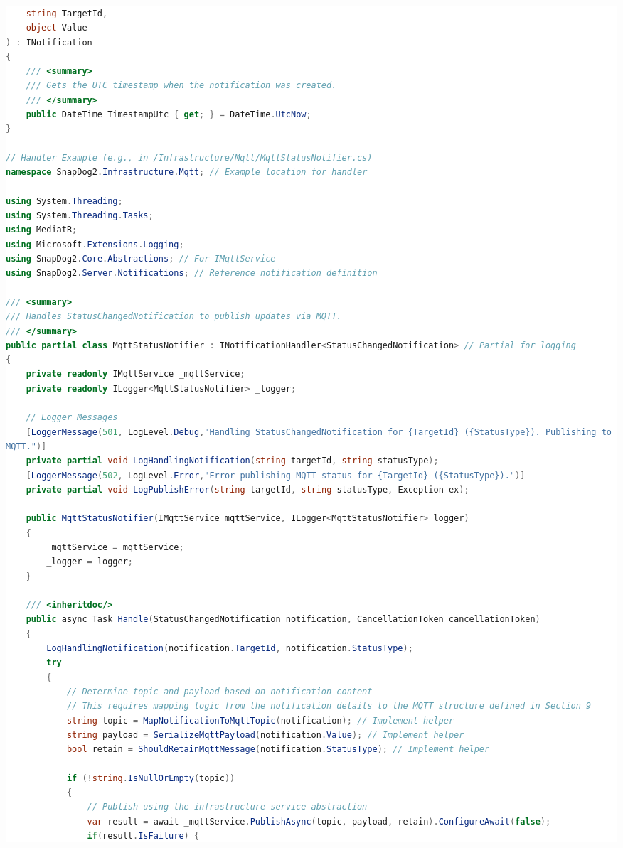 ```csharp
    string TargetId,
    object Value
) : INotification
{
    /// <summary>
    /// Gets the UTC timestamp when the notification was created.
    /// </summary>
    public DateTime TimestampUtc { get; } = DateTime.UtcNow;
}

// Handler Example (e.g., in /Infrastructure/Mqtt/MqttStatusNotifier.cs)
namespace SnapDog2.Infrastructure.Mqtt; // Example location for handler

using System.Threading;
using System.Threading.Tasks;
using MediatR;
using Microsoft.Extensions.Logging;
using SnapDog2.Core.Abstractions; // For IMqttService
using SnapDog2.Server.Notifications; // Reference notification definition

/// <summary>
/// Handles StatusChangedNotification to publish updates via MQTT.
/// </summary>
public partial class MqttStatusNotifier : INotificationHandler<StatusChangedNotification> // Partial for logging
{
    private readonly IMqttService _mqttService;
    private readonly ILogger<MqttStatusNotifier> _logger;

    // Logger Messages
    [LoggerMessage(501, LogLevel.Debug,"Handling StatusChangedNotification for {TargetId} ({StatusType}). Publishing to MQTT.")]
    private partial void LogHandlingNotification(string targetId, string statusType);
    [LoggerMessage(502, LogLevel.Error,"Error publishing MQTT status for {TargetId} ({StatusType}).")]
    private partial void LogPublishError(string targetId, string statusType, Exception ex);

    public MqttStatusNotifier(IMqttService mqttService, ILogger<MqttStatusNotifier> logger)
    {
        _mqttService = mqttService;
        _logger = logger;
    }

    /// <inheritdoc/>
    public async Task Handle(StatusChangedNotification notification, CancellationToken cancellationToken)
    {
        LogHandlingNotification(notification.TargetId, notification.StatusType);
        try
        {
            // Determine topic and payload based on notification content
            // This requires mapping logic from the notification details to the MQTT structure defined in Section 9
            string topic = MapNotificationToMqttTopic(notification); // Implement helper
            string payload = SerializeMqttPayload(notification.Value); // Implement helper
            bool retain = ShouldRetainMqttMessage(notification.StatusType); // Implement helper

            if (!string.IsNullOrEmpty(topic))
            {
                // Publish using the infrastructure service abstraction
                var result = await _mqttService.PublishAsync(topic, payload, retain).ConfigureAwait(false);
                if(result.IsFailure) {
```